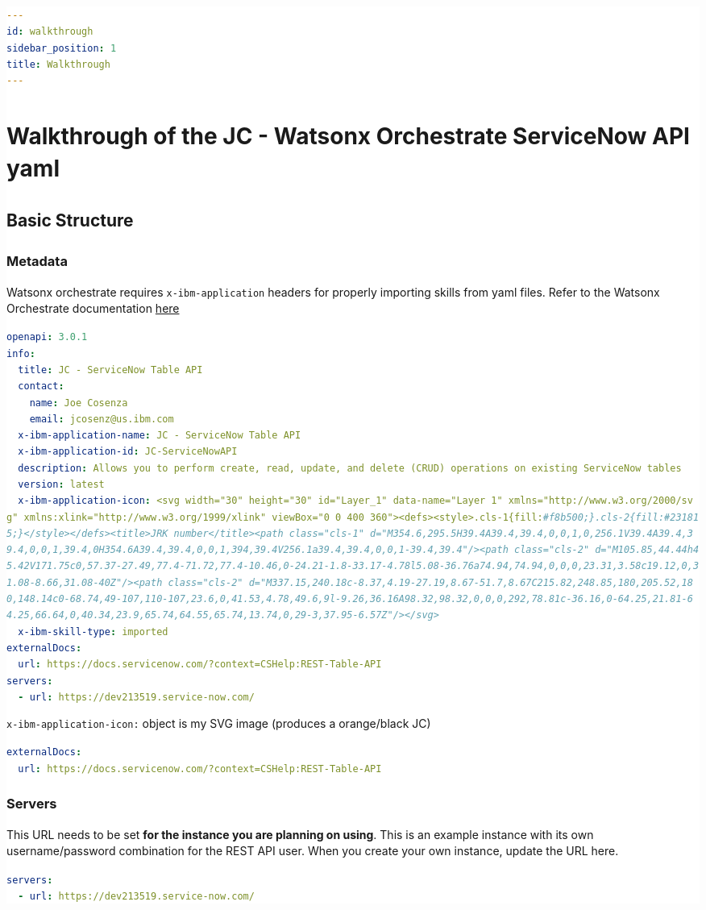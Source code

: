 ```yaml
---
id: walkthrough
sidebar_position: 1
title: Walkthrough
---
```

# Walkthrough of the JC - Watsonx Orchestrate ServiceNow API yaml

## Basic Structure

### Metadata
Watsonx orchestrate requires `x-ibm-application` headers for properly importing skills from yaml files. Refer to the Watsonx Orchestrate documentation [here](https://www.ibm.com/docs/en/watson-orchestrate?topic=files-using-x-properties)

```yaml
openapi: 3.0.1
info:
  title: JC - ServiceNow Table API
  contact:
    name: Joe Cosenza
    email: jcosenz@us.ibm.com
  x-ibm-application-name: JC - ServiceNow Table API
  x-ibm-application-id: JC-ServiceNowAPI
  description: Allows you to perform create, read, update, and delete (CRUD) operations on existing ServiceNow tables
  version: latest
  x-ibm-application-icon: <svg width="30" height="30" id="Layer_1" data-name="Layer 1" xmlns="http://www.w3.org/2000/svg" xmlns:xlink="http://www.w3.org/1999/xlink" viewBox="0 0 400 360"><defs><style>.cls-1{fill:#f8b500;}.cls-2{fill:#231815;}</style></defs><title>JRK number</title><path class="cls-1" d="M354.6,295.5H39.4A39.4,39.4,0,0,1,0,256.1V39.4A39.4,39.4,0,0,1,39.4,0H354.6A39.4,39.4,0,0,1,394,39.4V256.1a39.4,39.4,0,0,1-39.4,39.4"/><path class="cls-2" d="M105.85,44.44h45.42V171.75c0,57.37-27.49,77.4-71.72,77.4-10.46,0-24.21-1.8-33.17-4.78l5.08-36.76a74.94,74.94,0,0,0,23.31,3.58c19.12,0,31.08-8.66,31.08-40Z"/><path class="cls-2" d="M337.15,240.18c-8.37,4.19-27.19,8.67-51.7,8.67C215.82,248.85,180,205.52,180,148.14c0-68.74,49-107,110-107,23.6,0,41.53,4.78,49.6,9l-9.26,36.16A98.32,98.32,0,0,0,292,78.81c-36.16,0-64.25,21.81-64.25,66.64,0,40.34,23.9,65.74,64.55,65.74,13.74,0,29-3,37.95-6.57Z"/></svg>
  x-ibm-skill-type: imported
externalDocs:
  url: https://docs.servicenow.com/?context=CSHelp:REST-Table-API
servers:
  - url: https://dev213519.service-now.com/
```
`x-ibm-application-icon:` object is my SVG image (produces a orange/black JC)

```yaml
externalDocs:
  url: https://docs.servicenow.com/?context=CSHelp:REST-Table-API
```
### Servers
This URL needs to be set <strong>for the instance you are planning on using</strong>. This is an example instance with its own username/password combination for the REST API user. When you create your own instance, update the URL here.
```yaml
servers:
  - url: https://dev213519.service-now.com/
```
